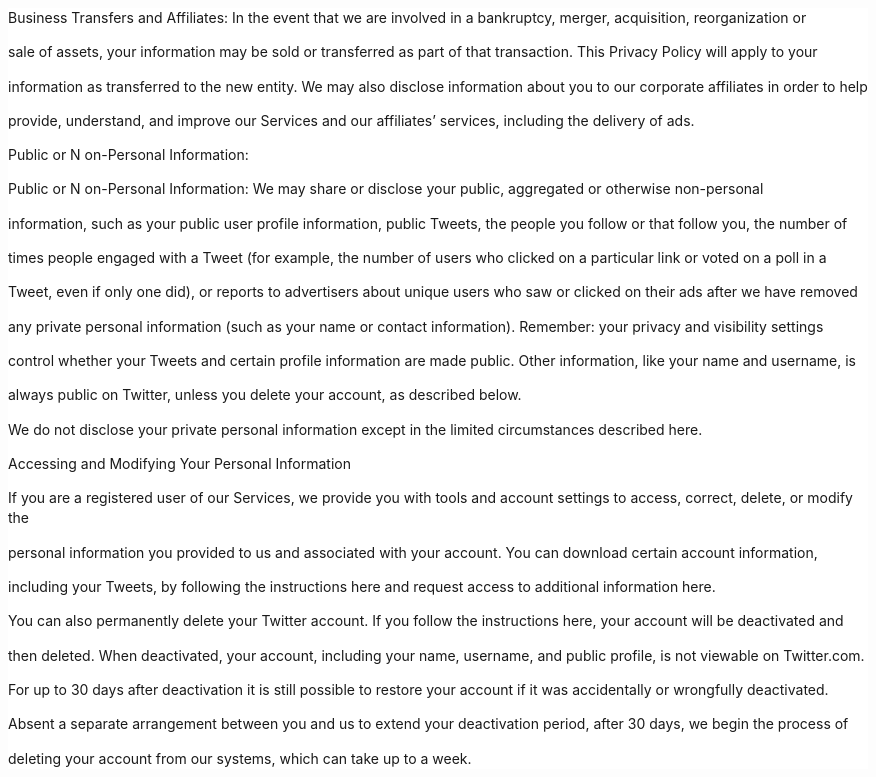 Business Transfers and Affiliates: In the event that we are involved in a bankruptcy, merger, acquisition, reorganization or

sale of assets, your information may be sold or transferred as part of that transaction. This Privacy Policy will apply to your

information as transferred to the new entity. We may also disclose information about you to our corporate affiliates in order to help

provide, understand, and improve our Services and our affiliates’ services, including the delivery of ads.

Public or N on-Personal Information:

Public or N on-Personal Information: We may share or disclose your public, aggregated or otherwise non-personal

information, such as your public user profile information, public Tweets, the people you follow or that follow you, the number of

times people engaged with a Tweet (for example, the number of users who clicked on a particular link or voted on a poll in a

Tweet, even if only one did), or reports to advertisers about unique users who saw or clicked on their ads after we have removed

any private personal information (such as your name or contact information). Remember: your privacy and visibility settings

control whether your Tweets and certain profile information are made public. Other information, like your name and username, is

always public on Twitter, unless you delete your account, as described below.

We do not disclose your private personal information except in the limited circumstances described here.

Accessing and Modifying Your Personal Information

If you are a registered user of our Services, we provide you with tools and account settings to access, correct, delete, or modify the

personal information you provided to us and associated with your account. You can download certain account information,

including your Tweets, by following the instructions here and request access to additional information here.

You can also permanently delete your Twitter account. If you follow the instructions here, your account will be deactivated and

then deleted. When deactivated, your account, including your name, username, and public profile, is not viewable on Twitter.com.

For up to 30 days after deactivation it is still possible to restore your account if it was accidentally or wrongfully deactivated.

Absent a separate arrangement between you and us to extend your deactivation period, after 30 days, we begin the process of

deleting your account from our systems, which can take up to a week.
